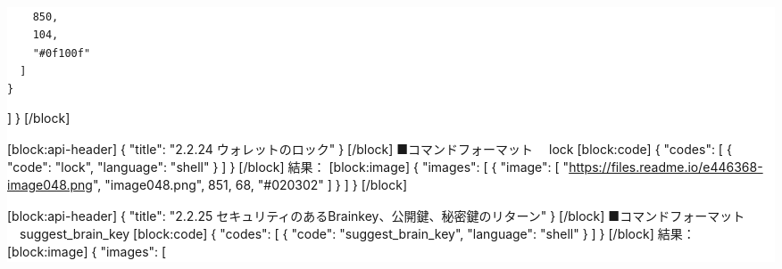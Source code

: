         850,
        104,
        "#0f100f"
      ]
    }
  ]
}
[/block]

[block:api-header]
{
  "title": "2.2.24 ウォレットのロック"
}
[/block]
■コマンドフォーマット
　lock
[block:code]
{
  "codes": [
    {
      "code": "lock",
      "language": "shell"
    }
  ]
}
[/block]
結果：
[block:image]
{
  "images": [
    {
      "image": [
        "https://files.readme.io/e446368-image048.png",
        "image048.png",
        851,
        68,
        "#020302"
      ]
    }
  ]
}
[/block]

[block:api-header]
{
  "title": "2.2.25 セキュリティのあるBrainkey、公開鍵、秘密鍵のリターン"
}
[/block]
■コマンドフォーマット
　suggest_brain_key
[block:code]
{
  "codes": [
    {
      "code": "suggest_brain_key",
      "language": "shell"
    }
  ]
}
[/block]
結果：
[block:image]
{
  "images": [